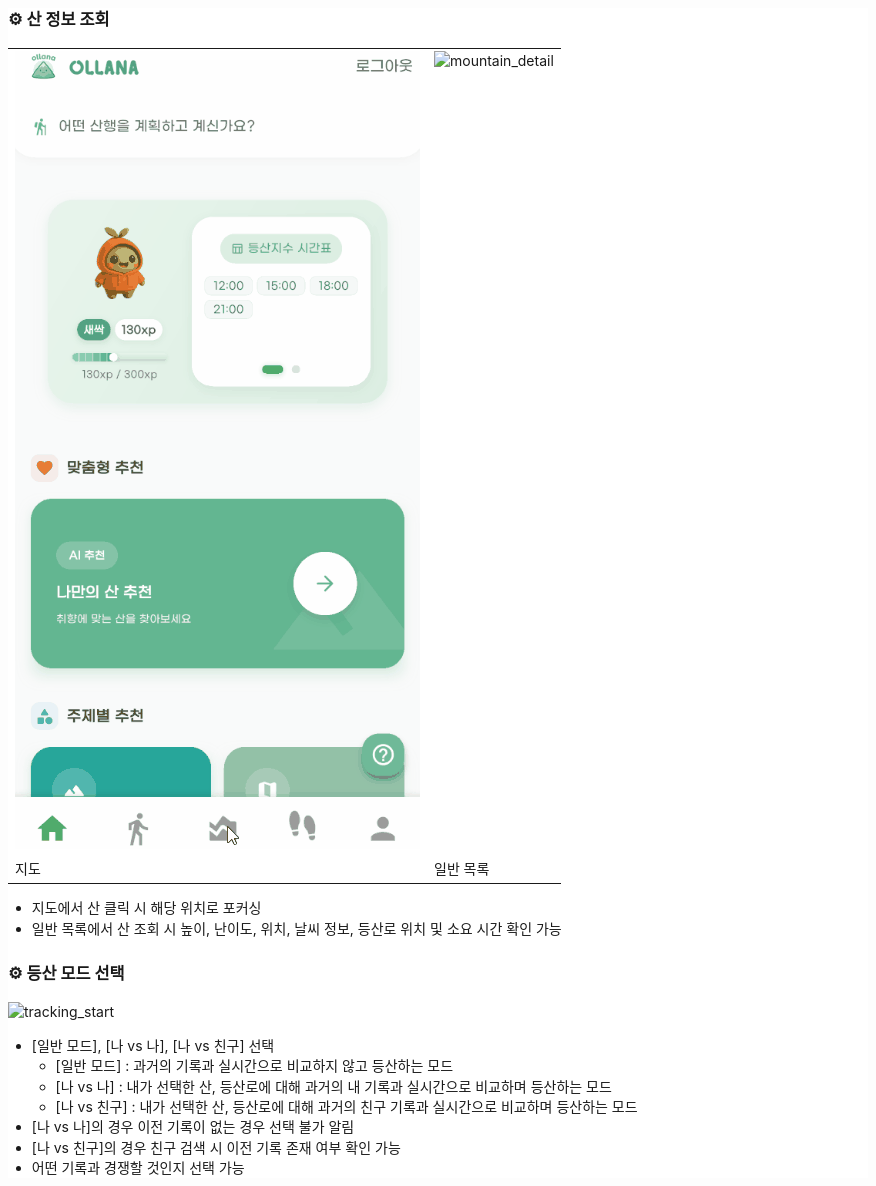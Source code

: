 ### ⚙ 산 정보 조회
|                     |                                               |
|---------------------|-----------------------------------------------|
| ![map](image/map.gif) | ![mountain_detail](image/mountain_detail.gif) |
| 지도                  | 일반 목록                                         |
- 지도에서 산 클릭 시 해당 위치로 포커싱
- 일반 목록에서 산 조회 시 높이, 난이도, 위치, 날씨 정보, 등산로 위치 및 소요 시간 확인 가능

### ⚙ 등산 모드 선택
![tracking_start](image/tracking_start.gif)
- [일반 모드], [나 vs 나], [나 vs 친구] 선택 
  - [일반 모드] : 과거의 기록과 실시간으로 비교하지 않고 등산하는 모드
  - [나 vs 나] : 내가 선택한 산, 등산로에 대해 과거의 내 기록과 실시간으로 비교하며 등산하는 모드
  - [나 vs 친구] : 내가 선택한 산, 등산로에 대해 과거의 친구 기록과 실시간으로 비교하며 등산하는 모드
- [나 vs 나]의 경우 이전 기록이 없는 경우 선택 불가 알림
- [나 vs 친구]의 경우 친구 검색 시 이전 기록 존재 여부 확인 가능
- 어떤 기록과 경쟁할 것인지 선택 가능
